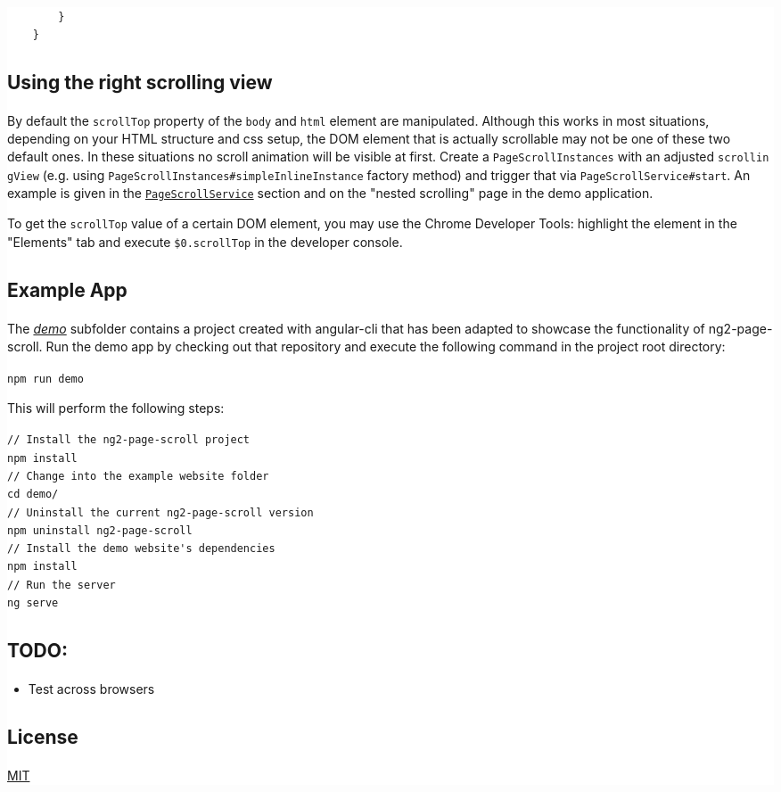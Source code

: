 ```js
        }
    }
```

## Using the right scrolling view

By default the `scrollTop` property of the `body` and `html` element are manipulated. Although this works in most 
situations, depending on your HTML structure and css setup, the DOM element that is actually scrollable may not be 
one of these two default ones. In these situations no scroll animation will be visible at first. Create a 
`PageScrollInstances` with an adjusted `scrollingView` (e.g. using `PageScrollInstances#simpleInlineInstance` 
factory method) and trigger that via `PageScrollService#start`. An example is given in the 
[`PageScrollService`](#service) section and on the "nested scrolling" page in the demo application. 

To get the `scrollTop` value of a certain DOM element, you may use the Chrome Developer Tools: highlight the element
in the "Elements" tab and execute `$0.scrollTop` in the developer console.


## Example App

The [_demo_](demo) subfolder contains a project created with angular-cli
that has been adapted to showcase the functionality of ng2-page-scroll. Run the 
demo app by checking out that repository and execute the 
following command in the project root directory:

 ```
 npm run demo
 ```
  
 This will perform the following steps:

 ```
 // Install the ng2-page-scroll project
 npm install
 // Change into the example website folder
 cd demo/
 // Uninstall the current ng2-page-scroll version
 npm uninstall ng2-page-scroll
 // Install the demo website's dependencies
 npm install
 // Run the server
 ng serve
 ```

## TODO:

* Test across browsers

## License

[MIT](LICENSE)
